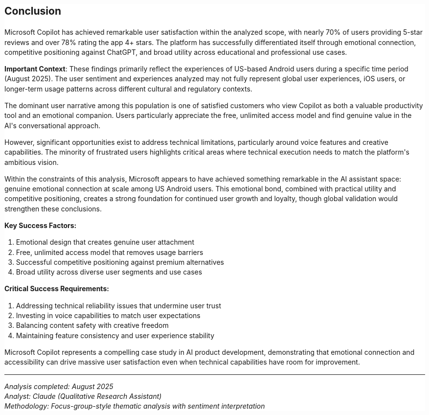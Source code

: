 
## Conclusion

Microsoft Copilot has achieved remarkable user satisfaction within the analyzed scope, with nearly 70% of users providing 5-star reviews and over 78% rating the app 4+ stars. The platform has successfully differentiated itself through emotional connection, competitive positioning against ChatGPT, and broad utility across educational and professional use cases.

**Important Context**: These findings primarily reflect the experiences of US-based Android users during a specific time period (August 2025). The user sentiment and experiences analyzed may not fully represent global user experiences, iOS users, or longer-term usage patterns across different cultural and regulatory contexts.

The dominant user narrative among this population is one of satisfied customers who view Copilot as both a valuable productivity tool and an emotional companion. Users particularly appreciate the free, unlimited access model and find genuine value in the AI's conversational approach.

However, significant opportunities exist to address technical limitations, particularly around voice features and creative capabilities. The minority of frustrated users highlights critical areas where technical execution needs to match the platform's ambitious vision.

Within the constraints of this analysis, Microsoft appears to have achieved something remarkable in the AI assistant space: genuine emotional connection at scale among US Android users. This emotional bond, combined with practical utility and competitive positioning, creates a strong foundation for continued user growth and loyalty, though global validation would strengthen these conclusions.

**Key Success Factors:**
1. Emotional design that creates genuine user attachment
2. Free, unlimited access model that removes usage barriers
3. Successful competitive positioning against premium alternatives
4. Broad utility across diverse user segments and use cases

**Critical Success Requirements:**
1. Addressing technical reliability issues that undermine user trust
2. Investing in voice capabilities to match user expectations
3. Balancing content safety with creative freedom
4. Maintaining feature consistency and user experience stability

Microsoft Copilot represents a compelling case study in AI product development, demonstrating that emotional connection and accessibility can drive massive user satisfaction even when technical capabilities have room for improvement.

---

*Analysis completed: August 2025*  
*Analyst: Claude (Qualitative Research Assistant)*  
*Methodology: Focus-group-style thematic analysis with sentiment interpretation*